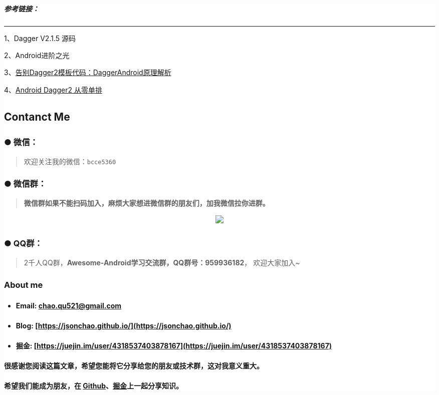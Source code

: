 
##### 参考链接：
---
1、Dagger V2.1.5 源码

2、Android进阶之光

3、[告别Dagger2模板代码：DaggerAndroid原理解析](https://blog.csdn.net/mq2553299/article/details/77725912)

4、[Android Dagger2 从零单排](https://www.jianshu.com/p/7ee1a1100fab)


## Contanct Me

###  ●  微信：

> 欢迎关注我的微信：`bcce5360`  

###  ●  微信群：

> **微信群如果不能扫码加入，麻烦大家想进微信群的朋友们，加我微信拉你进群。**

<div align="center">
<img src="//p3-juejin.byteimg.com/tos-cn-i-k3u1fbpfcp/e882b5fe28f14dd2b381c0e190f52a47~tplv-k3u1fbpfcp-zoom-1.image" width=35%>
</div>
        

###  ●  QQ群：

> 2千人QQ群，**Awesome-Android学习交流群，QQ群号：959936182**， 欢迎大家加入~


### About me

- #### Email: [chao.qu521@gmail.com]()
- #### Blog: [https://jsonchao.github.io/](https://jsonchao.github.io/)
- #### 掘金: [https://juejin.im/user/4318537403878167](https://juejin.im/user/4318537403878167)
    


#### 很感谢您阅读这篇文章，希望您能将它分享给您的朋友或技术群，这对我意义重大。

#### 希望我们能成为朋友，在 [Github](https://github.com/JsonChao)、[掘金](https://juejin.im/user/4318537403878167)上一起分享知识。